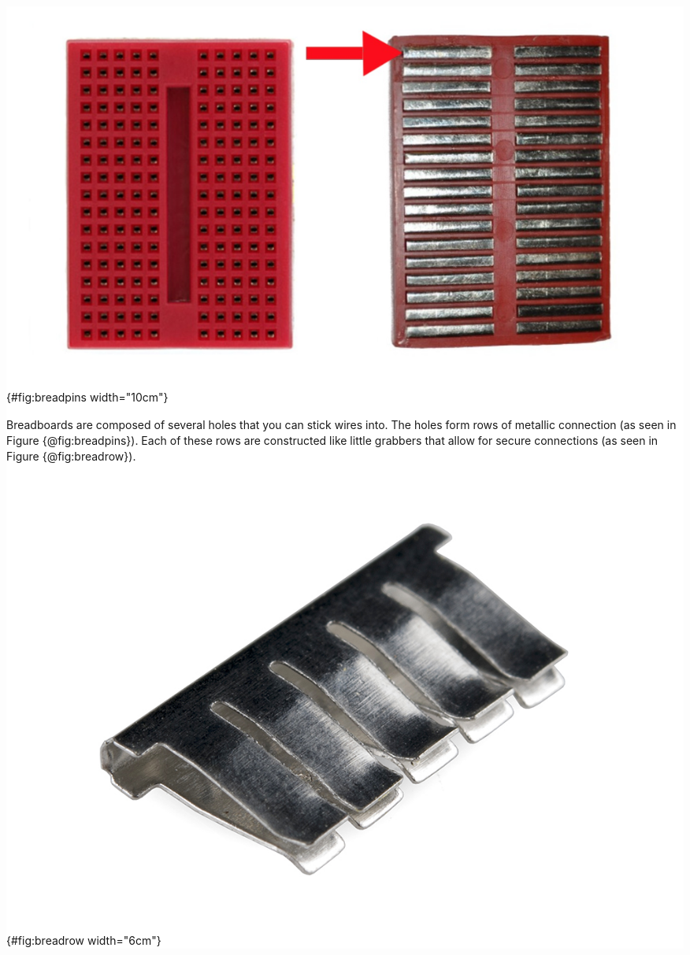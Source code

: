 ![Example of breadboard with rows of holes. (left) The front of the breadboard, and (right) the backside of the breadboard. [Image from Sparkfun.](https://learn.sparkfun.com/tutorials/how-to-use-a-breadboard/anatomy-of-a-breadboard)](../resources/lab2fig/breadboard-pins.jpg){#fig:breadpins width="10cm"}

Breadboards are composed of several holes that you can stick wires into. The holes form rows of metallic connection (as seen in Figure {@fig:breadpins}). Each of these rows are constructed like little grabbers that allow for secure connections (as seen in Figure {@fig:breadrow}).

![The breadboard is composed of many of these rows of grabbers. [Image from Sparkfun.](https://learn.sparkfun.com/tutorials/how-to-use-a-breadboard/anatomy-of-a-breadboard)](../resources/lab2fig/breadboard-row.JPG){#fig:breadrow width="6cm"}
